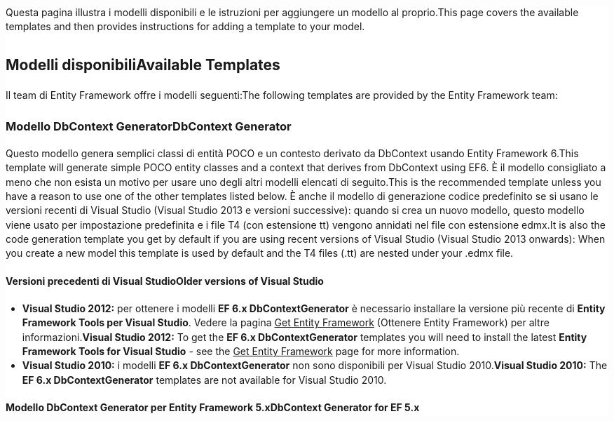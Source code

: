 <span data-ttu-id="4c6d4-110">Questa pagina illustra i modelli disponibili e le istruzioni per aggiungere un modello al proprio.</span><span class="sxs-lookup"><span data-stu-id="4c6d4-110">This page covers the available templates and then provides instructions for adding a template to your model.</span></span>

## <a name="available-templates"></a><span data-ttu-id="4c6d4-111">Modelli disponibili</span><span class="sxs-lookup"><span data-stu-id="4c6d4-111">Available Templates</span></span>

<span data-ttu-id="4c6d4-112">Il team di Entity Framework offre i modelli seguenti:</span><span class="sxs-lookup"><span data-stu-id="4c6d4-112">The following templates are provided by the Entity Framework team:</span></span>

### <a name="dbcontext-generator"></a><span data-ttu-id="4c6d4-113">Modello DbContext Generator</span><span class="sxs-lookup"><span data-stu-id="4c6d4-113">DbContext Generator</span></span>

<span data-ttu-id="4c6d4-114">Questo modello genera semplici classi di entità POCO e un contesto derivato da DbContext usando Entity Framework 6.</span><span class="sxs-lookup"><span data-stu-id="4c6d4-114">This template will generate simple POCO entity classes and a context that derives from DbContext using EF6.</span></span>
<span data-ttu-id="4c6d4-115">È il modello consigliato a meno che non esista un motivo per usare uno degli altri modelli elencati di seguito.</span><span class="sxs-lookup"><span data-stu-id="4c6d4-115">This is the recommended template unless you have a reason to use one of the other templates listed below.</span></span>
<span data-ttu-id="4c6d4-116">È anche il modello di generazione codice predefinito se si usano le versioni recenti di Visual Studio (Visual Studio 2013 e versioni successive): quando si crea un nuovo modello, questo modello viene usato per impostazione predefinita e i file T4 (con estensione tt) vengono annidati nel file con estensione edmx.</span><span class="sxs-lookup"><span data-stu-id="4c6d4-116">It is also the code generation template you get by default if you are using recent versions of Visual Studio (Visual Studio 2013 onwards): When you create a new model this template is used by default and the T4 files (.tt) are nested under your .edmx file.</span></span>

#### <a name="older-versions-of-visual-studio"></a><span data-ttu-id="4c6d4-117">Versioni precedenti di Visual Studio</span><span class="sxs-lookup"><span data-stu-id="4c6d4-117">Older versions of Visual Studio</span></span>
- <span data-ttu-id="4c6d4-118">**Visual Studio 2012:** per ottenere i modelli **EF 6.x DbContextGenerator** è necessario installare la versione più recente di **Entity Framework Tools per Visual Studio**. Vedere la pagina [Get Entity Framework](~/ef6/fundamentals/install.md) (Ottenere Entity Framework) per altre informazioni.</span><span class="sxs-lookup"><span data-stu-id="4c6d4-118">**Visual Studio 2012:** To get the **EF 6.x DbContextGenerator** templates you will need to install the latest **Entity Framework Tools for Visual Studio** - see the [Get Entity Framework](~/ef6/fundamentals/install.md) page for more information.</span></span>
- <span data-ttu-id="4c6d4-119">**Visual Studio 2010:** i modelli **EF 6.x DbContextGenerator** non sono disponibili per Visual Studio 2010.</span><span class="sxs-lookup"><span data-stu-id="4c6d4-119">**Visual Studio 2010:** The **EF 6.x DbContextGenerator** templates are not available for Visual Studio 2010.</span></span>

#### <a name="dbcontext-generator-for-ef-5x"></a><span data-ttu-id="4c6d4-120">Modello DbContext Generator per Entity Framework 5.x</span><span class="sxs-lookup"><span data-stu-id="4c6d4-120">DbContext Generator for EF 5.x</span></span>
